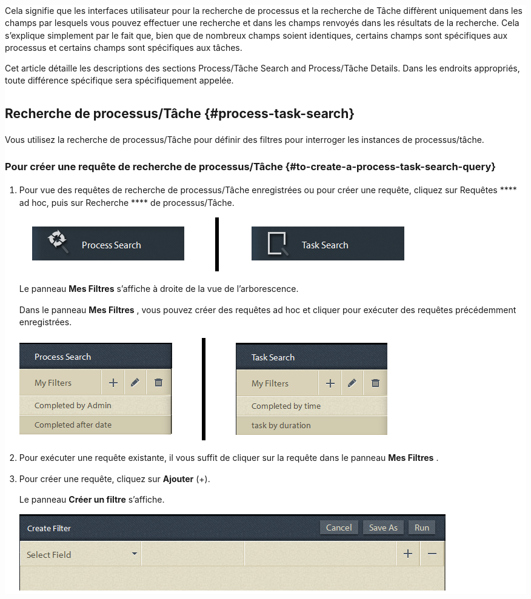 Cela signifie que les interfaces utilisateur pour la recherche de processus et la recherche de Tâche diffèrent uniquement dans les champs par lesquels vous pouvez effectuer une recherche et dans les champs renvoyés dans les résultats de la recherche. Cela s’explique simplement par le fait que, bien que de nombreux champs soient identiques, certains champs sont spécifiques aux processus et certains champs sont spécifiques aux tâches.

Cet article détaille les descriptions des sections Process/Tâche Search and Process/Tâche Details. Dans les endroits appropriés, toute différence spécifique sera spécifiquement appelée.

## Recherche de processus/Tâche {#process-task-search}

Vous utilisez la recherche de processus/Tâche pour définir des filtres pour interroger les instances de processus/tâche.

### Pour créer une requête de recherche de processus/Tâche {#to-create-a-process-task-search-query}

1. Pour vue des requêtes de recherche de processus/Tâche enregistrées ou pour créer une requête, cliquez sur Requêtes **** ad hoc, puis sur Recherche **** de processus/Tâche.

   ![search_nodes](assets/search_nodes.png)

   Le panneau **Mes Filtres** s’affiche à droite de la vue de l’arborescence.

   Dans le panneau **Mes Filtres** , vous pouvez créer des requêtes ad hoc et cliquer pour exécuter des requêtes précédemment enregistrées.

   ![my_filtres_panel](assets/my_filters_panel.png)

1. Pour exécuter une requête existante, il vous suffit de cliquer sur la requête dans le panneau **Mes Filtres** .
1. Pour créer une requête, cliquez sur **Ajouter** (+).

   Le panneau **Créer un filtre** s’affiche.

   ![create_filter_panel](assets/create_filter_panel.png)
